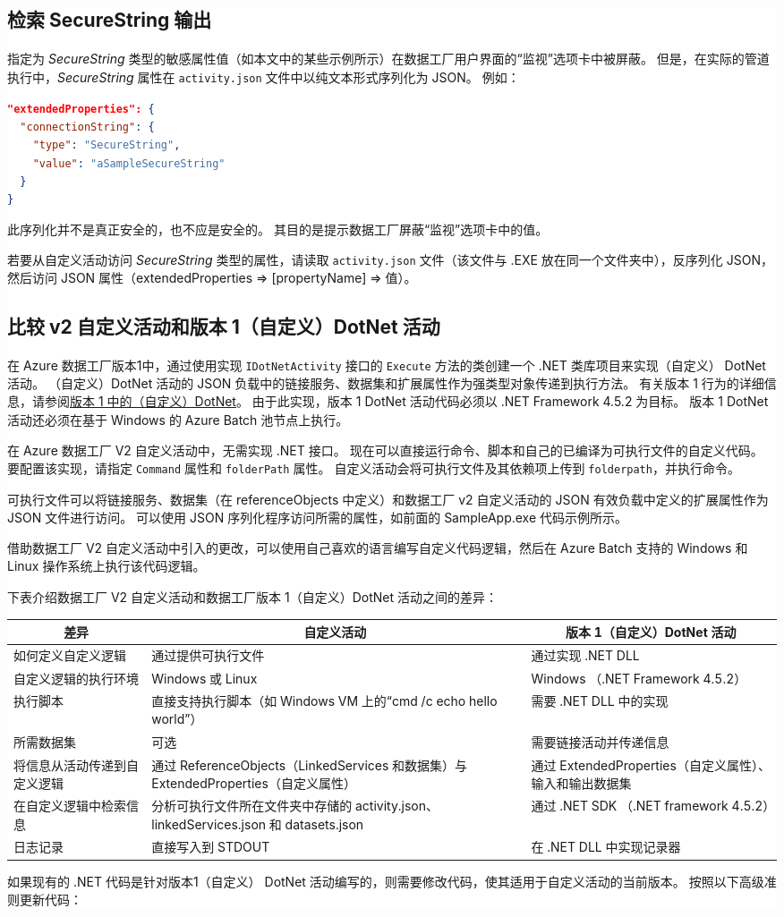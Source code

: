## <a name="retrieve-securestring-outputs"></a>检索 SecureString 输出

指定为 *SecureString* 类型的敏感属性值（如本文中的某些示例所示）在数据工厂用户界面的“监视”选项卡中被屏蔽。  但是，在实际的管道执行中，*SecureString* 属性在 `activity.json` 文件中以纯文本形式序列化为 JSON。 例如：

```json
"extendedProperties": {
  "connectionString": {
    "type": "SecureString",
    "value": "aSampleSecureString"
  }
}
```

此序列化并不是真正安全的，也不应是安全的。 其目的是提示数据工厂屏蔽“监视”选项卡中的值。

若要从自定义活动访问 *SecureString* 类型的属性，请读取 `activity.json` 文件（该文件与 .EXE 放在同一个文件夹中），反序列化 JSON，然后访问 JSON 属性（extendedProperties => [propertyName] => 值）。

## <a name="compare-v2-v1"></a>比较 v2 自定义活动和版本 1（自定义）DotNet 活动

在 Azure 数据工厂版本1中，通过使用实现 `IDotNetActivity` 接口的 `Execute` 方法的类创建一个 .NET 类库项目来实现（自定义） DotNet 活动。 （自定义）DotNet 活动的 JSON 负载中的链接服务、数据集和扩展属性作为强类型对象传递到执行方法。 有关版本 1 行为的详细信息，请参阅[版本 1 中的（自定义）DotNet](v1/data-factory-use-custom-activities.md)。 由于此实现，版本 1 DotNet 活动代码必须以 .NET Framework 4.5.2 为目标。 版本 1 DotNet 活动还必须在基于 Windows 的 Azure Batch 池节点上执行。

在 Azure 数据工厂 V2 自定义活动中，无需实现 .NET 接口。 现在可以直接运行命令、脚本和自己的已编译为可执行文件的自定义代码。 要配置该实现，请指定 `Command` 属性和 `folderPath` 属性。 自定义活动会将可执行文件及其依赖项上传到 `folderpath`，并执行命令。

可执行文件可以将链接服务、数据集（在 referenceObjects 中定义）和数据工厂 v2 自定义活动的 JSON 有效负载中定义的扩展属性作为 JSON 文件进行访问。 可以使用 JSON 序列化程序访问所需的属性，如前面的 SampleApp.exe 代码示例所示。

借助数据工厂 V2 自定义活动中引入的更改，可以使用自己喜欢的语言编写自定义代码逻辑，然后在 Azure Batch 支持的 Windows 和 Linux 操作系统上执行该代码逻辑。

下表介绍数据工厂 V2 自定义活动和数据工厂版本 1（自定义）DotNet 活动之间的差异：

|差异      | 自定义活动      | 版本 1（自定义）DotNet 活动      |
| ---- | ---- | ---- |
|如何定义自定义逻辑      |通过提供可执行文件      |通过实现 .NET DLL      |
|自定义逻辑的执行环境      |Windows 或 Linux      |Windows （.NET Framework 4.5.2）      |
|执行脚本      |直接支持执行脚本（如 Windows VM 上的“cmd /c echo hello world”）      |需要 .NET DLL 中的实现      |
|所需数据集      |可选      |需要链接活动并传递信息      |
|将信息从活动传递到自定义逻辑      |通过 ReferenceObjects（LinkedServices 和数据集）与 ExtendedProperties（自定义属性）      |通过 ExtendedProperties（自定义属性）、输入和输出数据集      |
|在自定义逻辑中检索信息      |分析可执行文件所在文件夹中存储的 activity.json、linkedServices.json 和 datasets.json      |通过 .NET SDK （.NET framework 4.5.2）      |
|日志记录      |直接写入到 STDOUT      |在 .NET DLL 中实现记录器      |

如果现有的 .NET 代码是针对版本1（自定义） DotNet 活动编写的，则需要修改代码，使其适用于自定义活动的当前版本。 按照以下高级准则更新代码：
